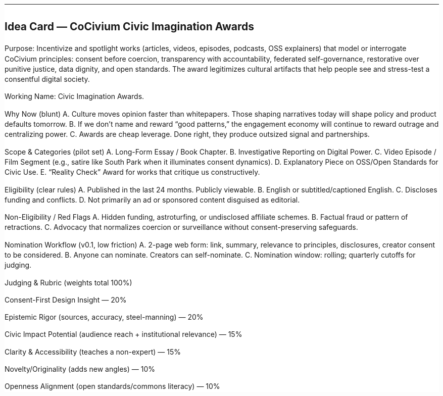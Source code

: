 ----------------------------------------
## Idea Card — CoCivium Civic Imagination Awards
Purpose: Incentivize and spotlight works (articles, videos, episodes, podcasts, OSS explainers) that model or interrogate CoCivium principles: consent before coercion, transparency with accountability, federated self-governance, restorative over punitive justice, data dignity, and open standards. The award legitimizes cultural artifacts that help people see and stress-test a consentful digital society.

Working Name: Civic Imagination Awards.

Why Now (blunt)
A. Culture moves opinion faster than whitepapers. Those shaping narratives today will shape policy and product defaults tomorrow.
B. If we don’t name and reward “good patterns,” the engagement economy will continue to reward outrage and centralizing power.
C. Awards are cheap leverage. Done right, they produce outsized signal and partnerships.

Scope & Categories (pilot set)
A. Long-Form Essay / Book Chapter.
B. Investigative Reporting on Digital Power.
C. Video Episode / Film Segment (e.g., satire like South Park when it illuminates consent dynamics).
D. Explanatory Piece on OSS/Open Standards for Civic Use.
E. “Reality Check” Award for works that critique us constructively.

Eligibility (clear rules)
A. Published in the last 24 months. Publicly viewable.
B. English or subtitled/captioned English.
C. Discloses funding and conflicts.
D. Not primarily an ad or sponsored content disguised as editorial.

Non-Eligibility / Red Flags
A. Hidden funding, astroturfing, or undisclosed affiliate schemes.
B. Factual fraud or pattern of retractions.
C. Advocacy that normalizes coercion or surveillance without consent-preserving safeguards.

Nomination Workflow (v0.1, low friction)
A. 2-page web form: link, summary, relevance to principles, disclosures, creator consent to be considered.
B. Anyone can nominate. Creators can self-nominate.
C. Nomination window: rolling; quarterly cutoffs for judging.

Judging & Rubric (weights total 100%)

Consent-First Design Insight — 20%

Epistemic Rigor (sources, accuracy, steel-manning) — 20%

Civic Impact Potential (audience reach + institutional relevance) — 15%

Clarity & Accessibility (teaches a non-expert) — 15%

Novelty/Originality (adds new angles) — 10%

Openness Alignment (open standards/commons literacy) — 10%
